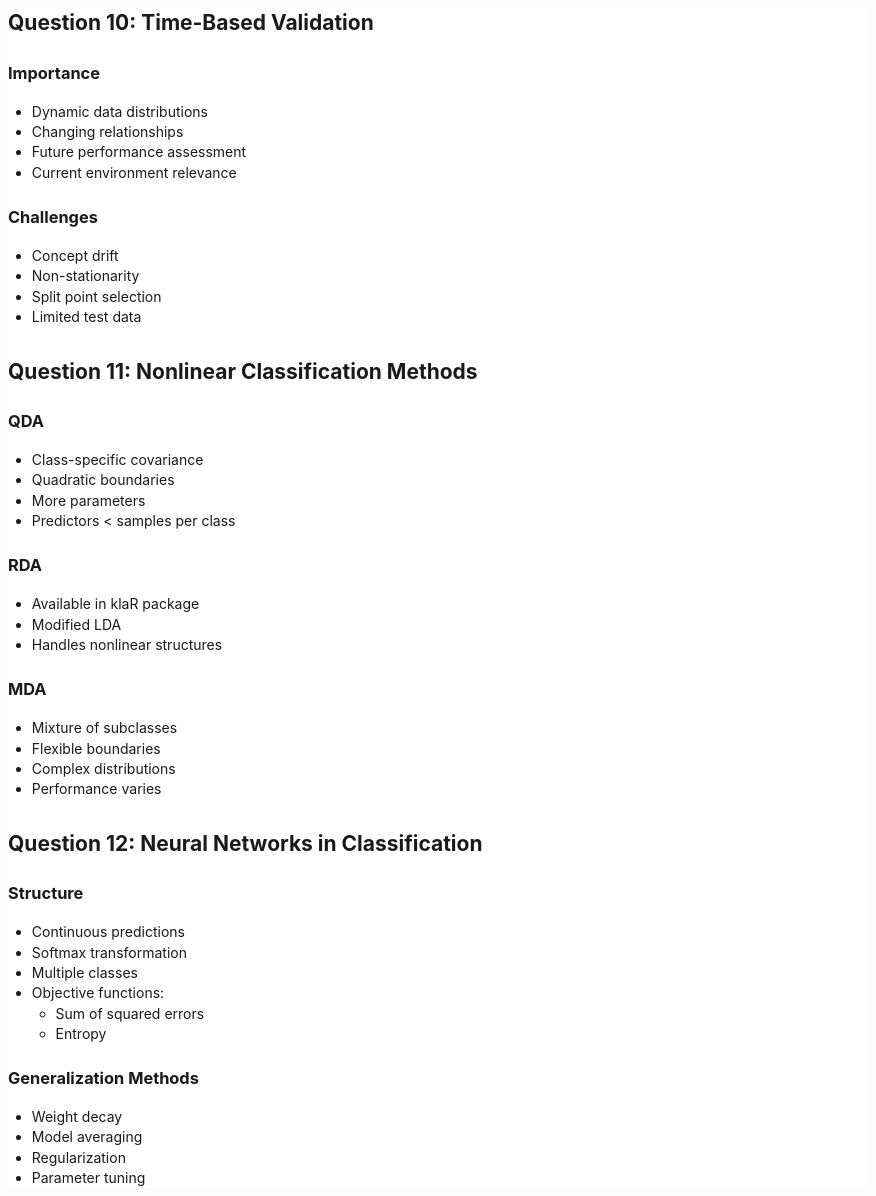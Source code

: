 ## Question 10: Time-Based Validation

### Importance
- Dynamic data distributions
- Changing relationships
- Future performance assessment
- Current environment relevance

### Challenges
- Concept drift
- Non-stationarity
- Split point selection
- Limited test data

## Question 11: Nonlinear Classification Methods

### QDA
- Class-specific covariance
- Quadratic boundaries
- More parameters
- Predictors < samples per class

### RDA
- Available in klaR package
- Modified LDA
- Handles nonlinear structures

### MDA
- Mixture of subclasses
- Flexible boundaries
- Complex distributions
- Performance varies

## Question 12: Neural Networks in Classification

### Structure
- Continuous predictions
- Softmax transformation
- Multiple classes
- Objective functions:
  - Sum of squared errors
  - Entropy

### Generalization Methods
- Weight decay
- Model averaging
- Regularization
- Parameter tuning

